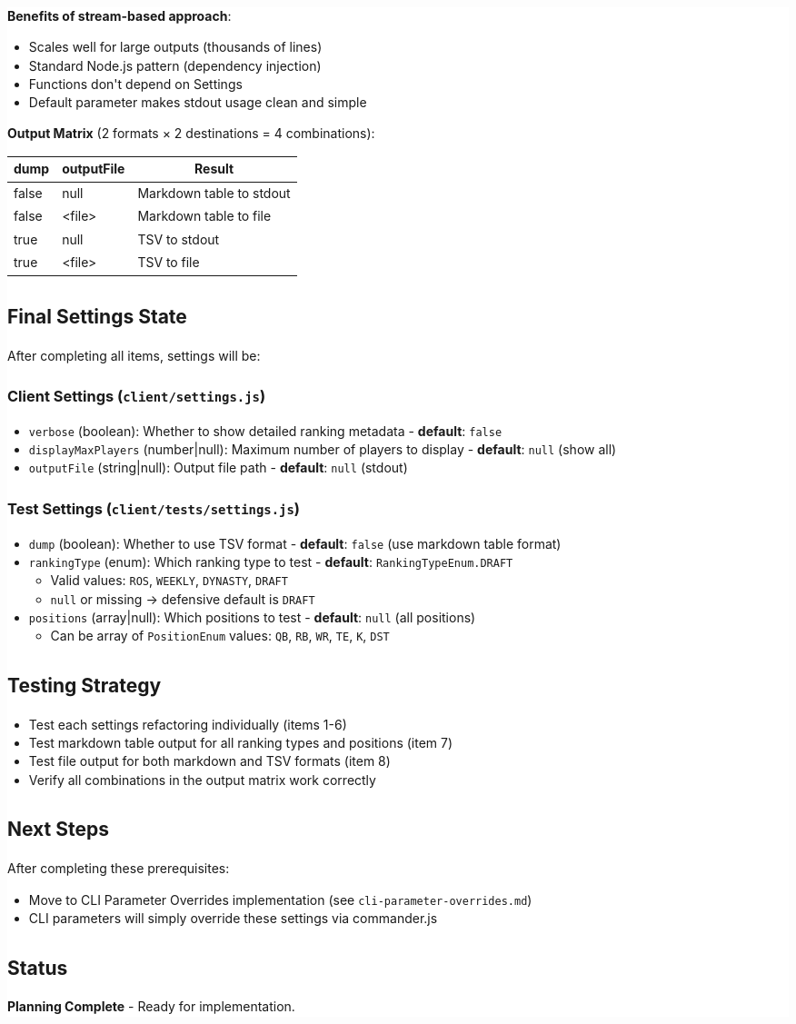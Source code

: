 **Benefits of stream-based approach**:

- Scales well for large outputs (thousands of lines)
- Standard Node.js pattern (dependency injection)
- Functions don't depend on Settings
- Default parameter makes stdout usage clean and simple

**Output Matrix** (2 formats × 2 destinations = 4 combinations):

| dump | outputFile | Result |
|------|------------|--------|
| false | null | Markdown table to stdout |
| false | \<file> | Markdown table to file |
| true | null | TSV to stdout |
| true | \<file> | TSV to file |

## Final Settings State

After completing all items, settings will be:

### Client Settings (`client/settings.js`)

- `verbose` (boolean): Whether to show detailed ranking metadata - **default**: `false`
- `displayMaxPlayers` (number|null): Maximum number of players to display - **default**: `null` (show all)
- `outputFile` (string|null): Output file path - **default**: `null` (stdout)

### Test Settings (`client/tests/settings.js`)

- `dump` (boolean): Whether to use TSV format - **default**: `false` (use markdown table format)
- `rankingType` (enum): Which ranking type to test - **default**: `RankingTypeEnum.DRAFT`
  - Valid values: `ROS`, `WEEKLY`, `DYNASTY`, `DRAFT`
  - `null` or missing → defensive default is `DRAFT`
- `positions` (array|null): Which positions to test - **default**: `null` (all positions)
  - Can be array of `PositionEnum` values: `QB`, `RB`, `WR`, `TE`, `K`, `DST`

## Testing Strategy

- Test each settings refactoring individually (items 1-6)
- Test markdown table output for all ranking types and positions (item 7)
- Test file output for both markdown and TSV formats (item 8)
- Verify all combinations in the output matrix work correctly

## Next Steps

After completing these prerequisites:

- Move to CLI Parameter Overrides implementation (see `cli-parameter-overrides.md`)
- CLI parameters will simply override these settings via commander.js

## Status

**Planning Complete** - Ready for implementation.
